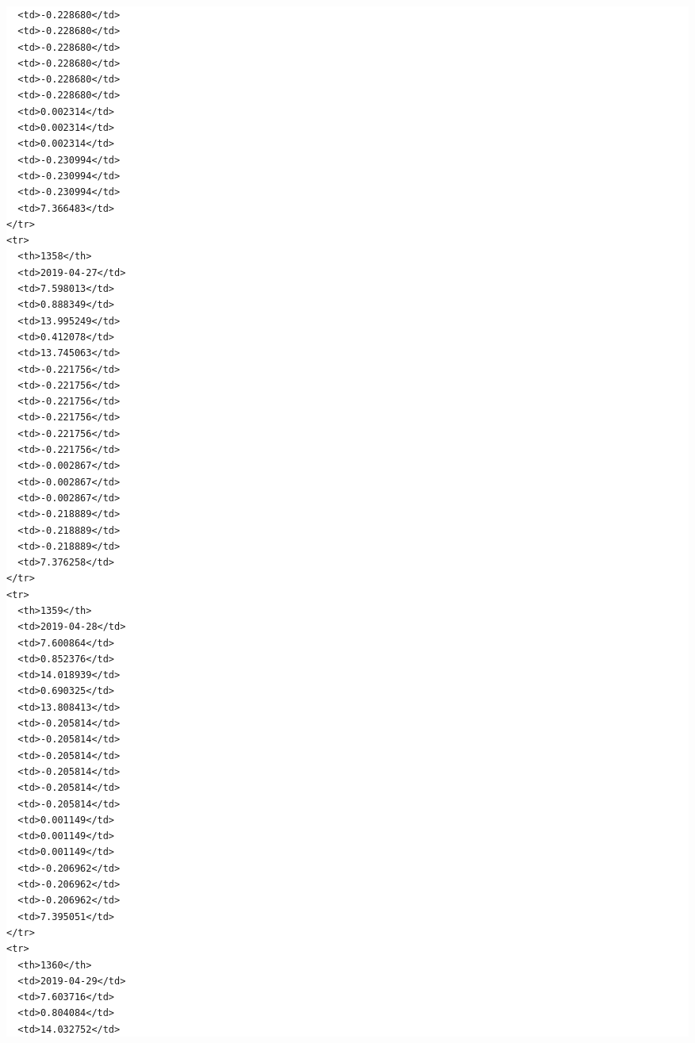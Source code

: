      <td>-0.228680</td>
      <td>-0.228680</td>
      <td>-0.228680</td>
      <td>-0.228680</td>
      <td>-0.228680</td>
      <td>-0.228680</td>
      <td>0.002314</td>
      <td>0.002314</td>
      <td>0.002314</td>
      <td>-0.230994</td>
      <td>-0.230994</td>
      <td>-0.230994</td>
      <td>7.366483</td>
    </tr>
    <tr>
      <th>1358</th>
      <td>2019-04-27</td>
      <td>7.598013</td>
      <td>0.888349</td>
      <td>13.995249</td>
      <td>0.412078</td>
      <td>13.745063</td>
      <td>-0.221756</td>
      <td>-0.221756</td>
      <td>-0.221756</td>
      <td>-0.221756</td>
      <td>-0.221756</td>
      <td>-0.221756</td>
      <td>-0.002867</td>
      <td>-0.002867</td>
      <td>-0.002867</td>
      <td>-0.218889</td>
      <td>-0.218889</td>
      <td>-0.218889</td>
      <td>7.376258</td>
    </tr>
    <tr>
      <th>1359</th>
      <td>2019-04-28</td>
      <td>7.600864</td>
      <td>0.852376</td>
      <td>14.018939</td>
      <td>0.690325</td>
      <td>13.808413</td>
      <td>-0.205814</td>
      <td>-0.205814</td>
      <td>-0.205814</td>
      <td>-0.205814</td>
      <td>-0.205814</td>
      <td>-0.205814</td>
      <td>0.001149</td>
      <td>0.001149</td>
      <td>0.001149</td>
      <td>-0.206962</td>
      <td>-0.206962</td>
      <td>-0.206962</td>
      <td>7.395051</td>
    </tr>
    <tr>
      <th>1360</th>
      <td>2019-04-29</td>
      <td>7.603716</td>
      <td>0.804084</td>
      <td>14.032752</td>